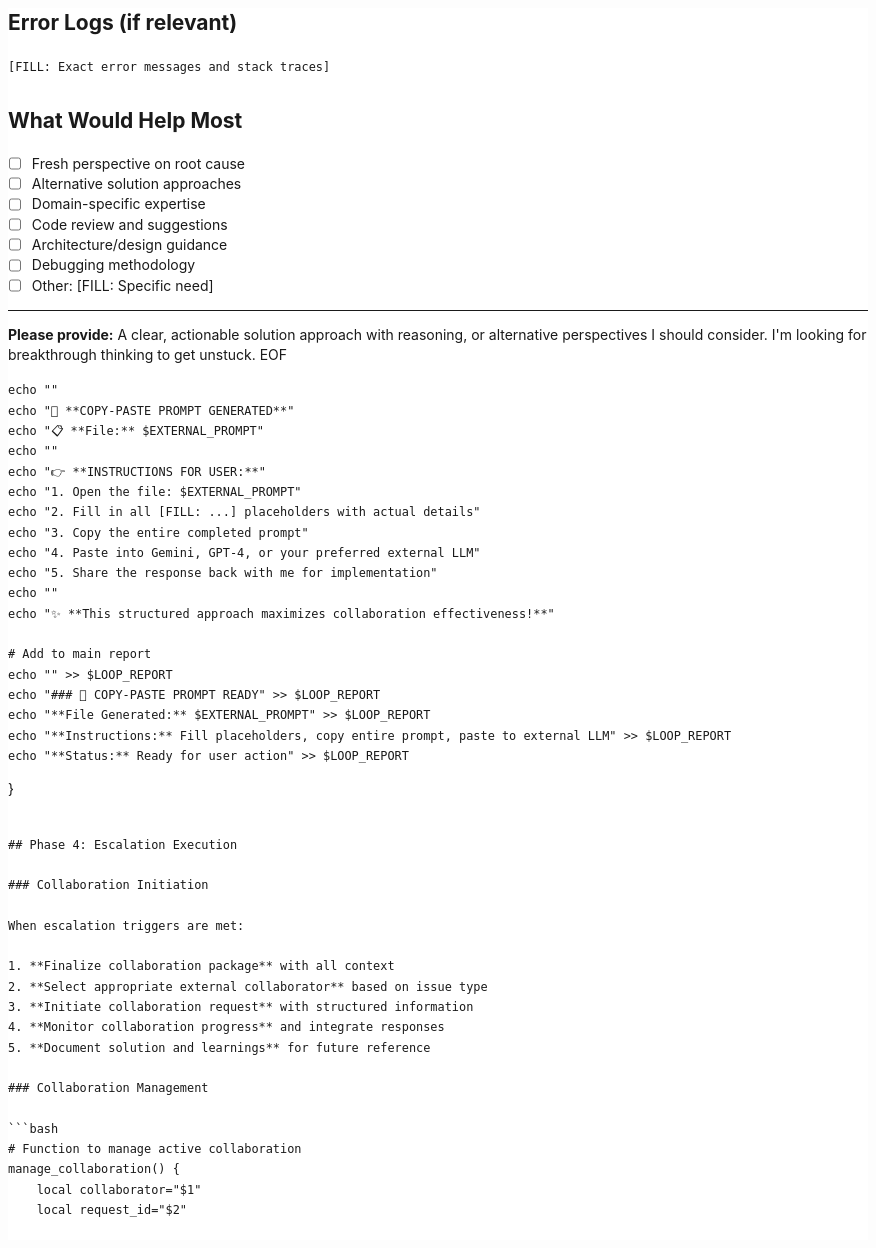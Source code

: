 ## Error Logs (if relevant)
```
[FILL: Exact error messages and stack traces]
```

## What Would Help Most
- [ ] Fresh perspective on root cause
- [ ] Alternative solution approaches  
- [ ] Domain-specific expertise
- [ ] Code review and suggestions
- [ ] Architecture/design guidance
- [ ] Debugging methodology
- [ ] Other: [FILL: Specific need]

---
**Please provide:** A clear, actionable solution approach with reasoning, or alternative perspectives I should consider. I'm looking for breakthrough thinking to get unstuck.
EOF

    echo ""
    echo "🎯 **COPY-PASTE PROMPT GENERATED**"
    echo "📋 **File:** $EXTERNAL_PROMPT"
    echo ""
    echo "👉 **INSTRUCTIONS FOR USER:**"
    echo "1. Open the file: $EXTERNAL_PROMPT"
    echo "2. Fill in all [FILL: ...] placeholders with actual details"
    echo "3. Copy the entire completed prompt"
    echo "4. Paste into Gemini, GPT-4, or your preferred external LLM"
    echo "5. Share the response back with me for implementation"
    echo ""
    echo "✨ **This structured approach maximizes collaboration effectiveness!**"
    
    # Add to main report
    echo "" >> $LOOP_REPORT
    echo "### 🎯 COPY-PASTE PROMPT READY" >> $LOOP_REPORT
    echo "**File Generated:** $EXTERNAL_PROMPT" >> $LOOP_REPORT
    echo "**Instructions:** Fill placeholders, copy entire prompt, paste to external LLM" >> $LOOP_REPORT
    echo "**Status:** Ready for user action" >> $LOOP_REPORT
}
```

## Phase 4: Escalation Execution

### Collaboration Initiation

When escalation triggers are met:

1. **Finalize collaboration package** with all context
2. **Select appropriate external collaborator** based on issue type
3. **Initiate collaboration request** with structured information
4. **Monitor collaboration progress** and integrate responses
5. **Document solution and learnings** for future reference

### Collaboration Management

```bash
# Function to manage active collaboration
manage_collaboration() {
    local collaborator="$1"
    local request_id="$2"
    
```